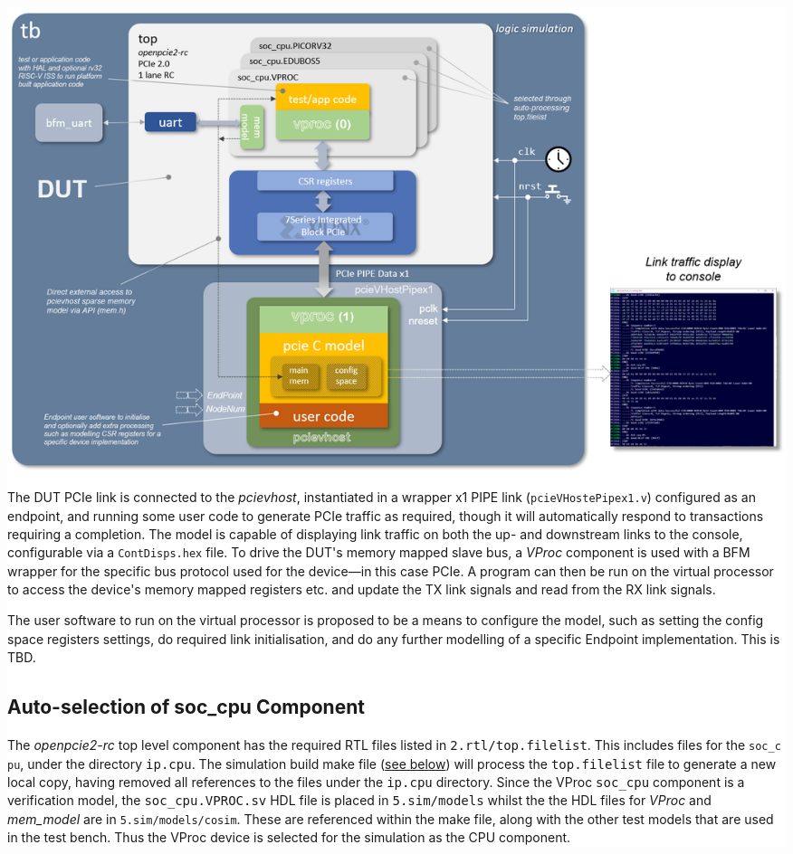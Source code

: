 <img width=1000 src="images/openpcierc_tb.png">
</p>

The DUT PCIe link is connected to the _pcievhost_, instantiated in a wrapper x1 PIPE link (`pcieVHostePipex1.v`) configured as an endpoint, and running some user code  to generate PCIe traffic as required, though it will automatically respond to transactions requiring a completion. The model is capable of displaying link traffic on both the up- and downstream links to the console, configurable via a `ContDisps.hex` file. To drive the DUT's memory mapped slave bus, a _VProc_ component is used with a BFM wrapper for the specific bus protocol used for the device&mdash;in this case PCIe. A program can then be run on the virtual processor to access the device's memory mapped registers etc. and update the TX link signals and read from the RX link signals.

The user software to run on the virtual processor is proposed to be a means to configure the model, such as setting the config space registers settings, do required link initialisation, and do any further modelling of a specific Endpoint implementation. This is TBD.

## Auto-selection of soc_cpu Component

The _openpcie2-rc_ top level component has the required RTL files listed in <tt>2.rtl/top.filelist</tt>. This includes files for the `soc_cpu`, under the directory <tt>ip.cpu</tt>. The simulation build make file ([see below](#building-and-running-code)) will process the <tt>top.filelist</tt> file to generate a new local copy, having removed all references to the files under the <tt>ip.cpu</tt> directory. Since the VProc <tt>soc_cpu</tt> component is a verification model, the <tt>soc_cpu.VPROC.sv</tt> HDL file is placed in <tt>5.sim/models</tt> whilst the the HDL files for _VProc_ and _mem_model_ are in `5.sim/models/cosim`. These are referenced within the make file, along with the other test models that are used in the test bench. Thus the VProc device is selected for the simulation as the CPU component.
